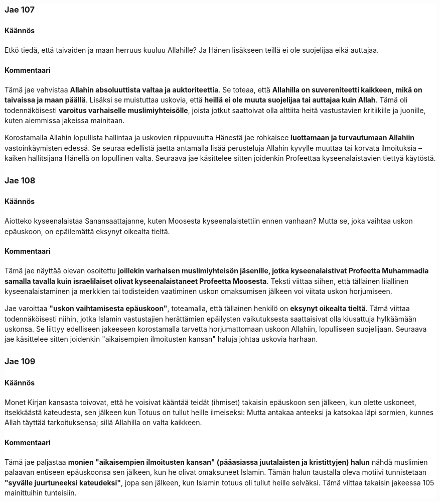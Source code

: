 
### Jae 107

#### Käännös
Etkö tiedä, että taivaiden ja maan herruus kuuluu Allahille? Ja Hänen lisäkseen teillä ei ole suojelijaa eikä auttajaa.

#### Kommentaari
Tämä jae vahvistaa **Allahin absoluuttista valtaa ja auktoriteettia**. Se toteaa, että **Allahilla on suvereniteetti kaikkeen, mikä on taivaissa ja maan päällä**. Lisäksi se muistuttaa uskovia, että **heillä ei ole muuta suojelijaa tai auttajaa kuin Allah**. Tämä oli todennäköisesti **varoitus varhaiselle muslimiyhteisölle**, joista jotkut saattoivat olla alttiita heitä vastustavien kritiikille ja juonille, kuten aiemmissa jakeissa mainitaan.

Korostamalla Allahin lopullista hallintaa ja uskovien riippuvuutta Hänestä jae rohkaisee **luottamaan ja turvautumaan Allahiin** vastoinkäymisten edessä. Se seuraa edellistä jaetta antamalla lisää perusteluja Allahin kyvylle muuttaa tai korvata ilmoituksia – kaiken hallitsijana Hänellä on lopullinen valta. Seuraava jae käsittelee sitten joidenkin Profeettaa kyseenalaistavien tiettyä käytöstä.


### Jae 108

#### Käännös
Aiotteko kyseenalaistaa Sanansaattajanne, kuten Moosesta kyseenalaistettiin ennen vanhaan? Mutta se, joka vaihtaa uskon epäuskoon, on epäilemättä eksynyt oikealta tieltä.

#### Kommentaari
Tämä jae näyttää olevan osoitettu **joillekin varhaisen muslimiyhteisön jäsenille, jotka kyseenalaistivat Profeetta Muhammadia samalla tavalla kuin israelilaiset olivat kyseenalaistaneet Profeetta Moosesta**. Teksti viittaa siihen, että tällainen liiallinen kyseenalaistaminen ja merkkien tai todisteiden vaatiminen uskon omaksumisen jälkeen voi viitata uskon horjumiseen.

Jae varoittaa **"uskon vaihtamisesta epäuskoon"**, toteamalla, että tällainen henkilö on **eksynyt oikealta tieltä**. Tämä viittaa todennäköisesti niihin, jotka Islamin vastustajien herättämien epäilysten vaikutuksesta saattaisivat olla kiusattuja hylkäämään uskonsa. Se liittyy edelliseen jakeeseen korostamalla tarvetta horjumattomaan uskoon Allahiin, lopulliseen suojelijaan. Seuraava jae käsittelee sitten joidenkin "aikaisempien ilmoitusten kansan" haluja johtaa uskovia harhaan.

### Jae 109

#### Käännös
Monet Kirjan kansasta toivovat, että he voisivat kääntää teidät (ihmiset) takaisin epäuskoon sen jälkeen, kun olette uskoneet, itsekkäästä kateudesta, sen jälkeen kun Totuus on tullut heille ilmeiseksi: Mutta antakaa anteeksi ja katsokaa läpi sormien, kunnes Allah täyttää tarkoituksensa; sillä Allahilla on valta kaikkeen.

#### Kommentaari
Tämä jae paljastaa **monien "aikaisempien ilmoitusten kansan" (pääasiassa juutalaisten ja kristittyjen) halun** nähdä muslimien palaavan entiseen epäuskoonsa sen jälkeen, kun he olivat omaksuneet Islamin. Tämän halun taustalla oleva motiivi tunnistetaan **"syvälle juurtuneeksi kateudeksi"**, jopa sen jälkeen, kun Islamin totuus oli tullut heille selväksi. Tämä viittaa takaisin jakeessa 105 mainittuihin tunteisiin.
